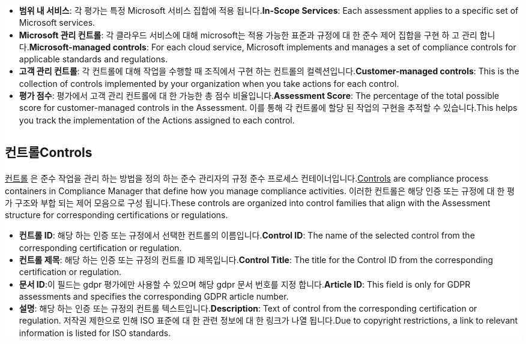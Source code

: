 - <span data-ttu-id="0c4b4-140">**범위 내 서비스**: 각 평가는 특정 Microsoft 서비스 집합에 적용 됩니다.</span><span class="sxs-lookup"><span data-stu-id="0c4b4-140">**In-Scope Services**: Each assessment applies to a specific set of Microsoft services.</span></span>
- <span data-ttu-id="0c4b4-141">**Microsoft 관리 컨트롤**: 각 클라우드 서비스에 대해 microsoft는 적용 가능한 표준과 규정에 대 한 준수 제어 집합을 구현 하 고 관리 합니다.</span><span class="sxs-lookup"><span data-stu-id="0c4b4-141">**Microsoft-managed controls**: For each cloud service, Microsoft implements and manages a set of compliance controls for applicable standards and regulations.</span></span>
- <span data-ttu-id="0c4b4-142">**고객 관리 컨트롤**: 각 컨트롤에 대해 작업을 수행할 때 조직에서 구현 하는 컨트롤의 컬렉션입니다.</span><span class="sxs-lookup"><span data-stu-id="0c4b4-142">**Customer-managed controls**: This is the collection of controls implemented by your organization when you take actions for each control.</span></span>
- <span data-ttu-id="0c4b4-143">**평가 점수**: 평가에서 고객 관리 컨트롤에 대 한 가능한 총 점수 비율입니다.</span><span class="sxs-lookup"><span data-stu-id="0c4b4-143">**Assessment Score**: The percentage of the total possible score for customer-managed controls in the Assessment.</span></span> <span data-ttu-id="0c4b4-144">이를 통해 각 컨트롤에 할당 된 작업의 구현을 추적할 수 있습니다.</span><span class="sxs-lookup"><span data-stu-id="0c4b4-144">This helps you track the implementation of the Actions assigned to each control.</span></span>

## <a name="controls"></a><span data-ttu-id="0c4b4-145">컨트롤</span><span class="sxs-lookup"><span data-stu-id="0c4b4-145">Controls</span></span>

<span data-ttu-id="0c4b4-146">[컨트롤](https://docs.microsoft.com/office365/securitycompliance/working-with-compliance-manager#controls-and-actions) 은 준수 작업을 관리 하는 방법을 정의 하는 준수 관리자의 규정 준수 프로세스 컨테이너입니다.</span><span class="sxs-lookup"><span data-stu-id="0c4b4-146">[Controls](https://docs.microsoft.com/office365/securitycompliance/working-with-compliance-manager#controls-and-actions) are compliance process containers in Compliance Manager that define how you manage compliance activities.</span></span> <span data-ttu-id="0c4b4-147">이러한 컨트롤은 해당 인증 또는 규정에 대 한 평가 구조와 부합 되는 제어 모음으로 구성 됩니다.</span><span class="sxs-lookup"><span data-stu-id="0c4b4-147">These controls are organized into control families that align with the Assessment structure for corresponding certifications or regulations.</span></span>

- <span data-ttu-id="0c4b4-148">**컨트롤 ID**: 해당 하는 인증 또는 규정에서 선택한 컨트롤의 이름입니다.</span><span class="sxs-lookup"><span data-stu-id="0c4b4-148">**Control ID**: The name of the selected control from the corresponding certification or regulation.</span></span>
- <span data-ttu-id="0c4b4-149">**컨트롤 제목**: 해당 하는 인증 또는 규정의 컨트롤 ID 제목입니다.</span><span class="sxs-lookup"><span data-stu-id="0c4b4-149">**Control Title**: The title for the Control ID from the corresponding certification or regulation.</span></span>
- <span data-ttu-id="0c4b4-150">**문서 ID**:이 필드는 gdpr 평가에만 사용할 수 있으며 해당 gdpr 문서 번호를 지정 합니다.</span><span class="sxs-lookup"><span data-stu-id="0c4b4-150">**Article ID**: This field is only for GDPR assessments and specifies the corresponding GDPR article number.</span></span>
- <span data-ttu-id="0c4b4-151">**설명**: 해당 하는 인증 또는 규정의 컨트롤 텍스트입니다.</span><span class="sxs-lookup"><span data-stu-id="0c4b4-151">**Description**: Text of control from the corresponding certification or regulation.</span></span> <span data-ttu-id="0c4b4-152">저작권 제한으로 인해 ISO 표준에 대 한 관련 정보에 대 한 링크가 나열 됩니다.</span><span class="sxs-lookup"><span data-stu-id="0c4b4-152">Due to copyright restrictions, a link to relevant information is listed for ISO standards.</span></span>
